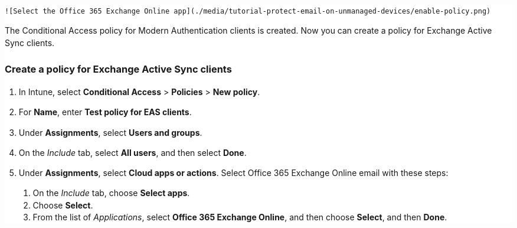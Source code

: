     ![Select the Office 365 Exchange Online app](./media/tutorial-protect-email-on-unmanaged-devices/enable-policy.png)  

The Conditional Access policy for Modern Authentication clients is created. Now you can create a policy for Exchange Active Sync clients.

### Create a policy for Exchange Active Sync clients  
1. In Intune, select **Conditional Access** > **Policies** > **New policy**.  
2. For **Name**, enter **Test policy for EAS clients**.  
3. Under **Assignments**, select **Users and groups**.  
4. On the *Include* tab, select **All users**, and then select **Done**.  

5. Under **Assignments**, select **Cloud apps or actions**. Select Office 365 Exchange Online email with these steps:  
   1. On the *Include* tab, choose **Select apps**.  
   2. Choose **Select**.  
   3. From the list of *Applications*, select **Office 365 Exchange Online**, and then choose **Select**, and then **Done**.  
  